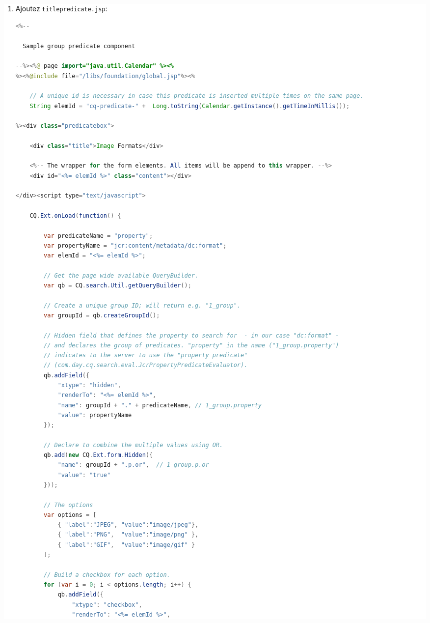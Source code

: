 1. Ajoutez `titlepredicate.jsp`:

   ```java
   <%--
   
     Sample group predicate component
   
   --%><%@ page import="java.util.Calendar" %><%
   %><%@include file="/libs/foundation/global.jsp"%><%
   
       // A unique id is necessary in case this predicate is inserted multiple times on the same page.
       String elemId = "cq-predicate-" +  Long.toString(Calendar.getInstance().getTimeInMillis());
   
   %><div class="predicatebox">
   
       <div class="title">Image Formats</div>
   
       <%-- The wrapper for the form elements. All items will be append to this wrapper. --%>
       <div id="<%= elemId %>" class="content"></div>
   
   </div><script type="text/javascript">
   
       CQ.Ext.onLoad(function() {
   
           var predicateName = "property";
           var propertyName = "jcr:content/metadata/dc:format";
           var elemId = "<%= elemId %>";
   
           // Get the page wide available QueryBuilder.
           var qb = CQ.search.Util.getQueryBuilder();
   
           // Create a unique group ID; will return e.g. "1_group".
           var groupId = qb.createGroupId();
   
           // Hidden field that defines the property to search for  - in our case "dc:format" -
           // and declares the group of predicates. "property" in the name ("1_group.property")
           // indicates to the server to use the "property predicate"
           // (com.day.cq.search.eval.JcrPropertyPredicateEvaluator).
           qb.addField({
               "xtype": "hidden",
               "renderTo": "<%= elemId %>",
               "name": groupId + "." + predicateName, // 1_group.property
               "value": propertyName
           });
   
           // Declare to combine the multiple values using OR.
           qb.add(new CQ.Ext.form.Hidden({
               "name": groupId + ".p.or",  // 1_group.p.or
               "value": "true"
           }));
   
           // The options
           var options = [
               { "label":"JPEG", "value":"image/jpeg"},
               { "label":"PNG",  "value":"image/png" },
               { "label":"GIF",  "value":"image/gif" }
           ];
   
           // Build a checkbox for each option.
           for (var i = 0; i < options.length; i++) {
               qb.addField({
                   "xtype": "checkbox",
                   "renderTo": "<%= elemId %>",
   ```